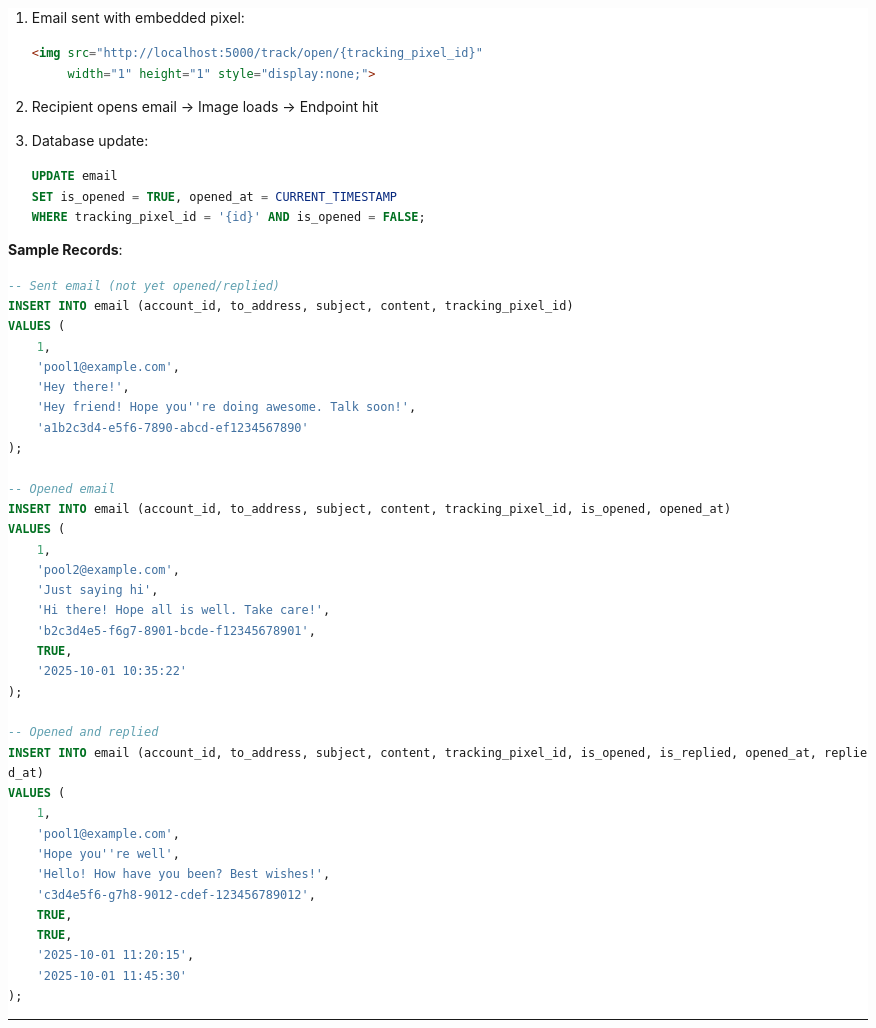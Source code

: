 1. Email sent with embedded pixel:
   ```html
   <img src="http://localhost:5000/track/open/{tracking_pixel_id}" 
        width="1" height="1" style="display:none;">
   ```

2. Recipient opens email → Image loads → Endpoint hit

3. Database update:
   ```sql
   UPDATE email 
   SET is_opened = TRUE, opened_at = CURRENT_TIMESTAMP 
   WHERE tracking_pixel_id = '{id}' AND is_opened = FALSE;
   ```

**Sample Records**:

```sql
-- Sent email (not yet opened/replied)
INSERT INTO email (account_id, to_address, subject, content, tracking_pixel_id)
VALUES (
    1,
    'pool1@example.com',
    'Hey there!',
    'Hey friend! Hope you''re doing awesome. Talk soon!',
    'a1b2c3d4-e5f6-7890-abcd-ef1234567890'
);

-- Opened email
INSERT INTO email (account_id, to_address, subject, content, tracking_pixel_id, is_opened, opened_at)
VALUES (
    1,
    'pool2@example.com',
    'Just saying hi',
    'Hi there! Hope all is well. Take care!',
    'b2c3d4e5-f6g7-8901-bcde-f12345678901',
    TRUE,
    '2025-10-01 10:35:22'
);

-- Opened and replied
INSERT INTO email (account_id, to_address, subject, content, tracking_pixel_id, is_opened, is_replied, opened_at, replied_at)
VALUES (
    1,
    'pool1@example.com',
    'Hope you''re well',
    'Hello! How have you been? Best wishes!',
    'c3d4e5f6-g7h8-9012-cdef-123456789012',
    TRUE,
    TRUE,
    '2025-10-01 11:20:15',
    '2025-10-01 11:45:30'
);
```

---